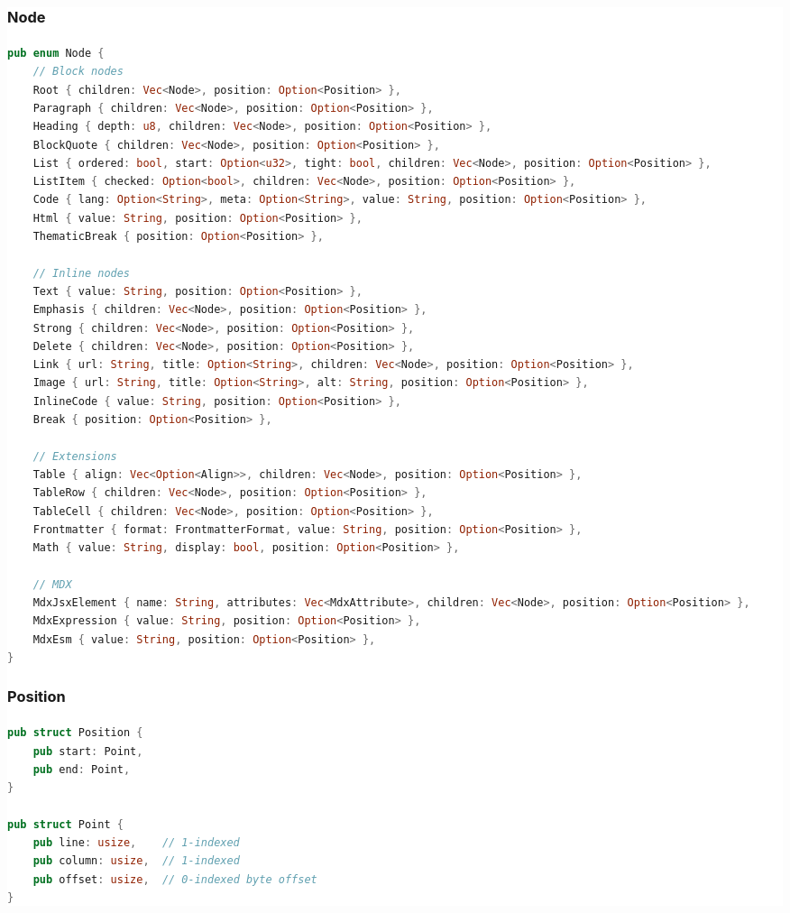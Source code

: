 ### Node
```rust
pub enum Node {
    // Block nodes
    Root { children: Vec<Node>, position: Option<Position> },
    Paragraph { children: Vec<Node>, position: Option<Position> },
    Heading { depth: u8, children: Vec<Node>, position: Option<Position> },
    BlockQuote { children: Vec<Node>, position: Option<Position> },
    List { ordered: bool, start: Option<u32>, tight: bool, children: Vec<Node>, position: Option<Position> },
    ListItem { checked: Option<bool>, children: Vec<Node>, position: Option<Position> },
    Code { lang: Option<String>, meta: Option<String>, value: String, position: Option<Position> },
    Html { value: String, position: Option<Position> },
    ThematicBreak { position: Option<Position> },
    
    // Inline nodes
    Text { value: String, position: Option<Position> },
    Emphasis { children: Vec<Node>, position: Option<Position> },
    Strong { children: Vec<Node>, position: Option<Position> },
    Delete { children: Vec<Node>, position: Option<Position> },
    Link { url: String, title: Option<String>, children: Vec<Node>, position: Option<Position> },
    Image { url: String, title: Option<String>, alt: String, position: Option<Position> },
    InlineCode { value: String, position: Option<Position> },
    Break { position: Option<Position> },
    
    // Extensions
    Table { align: Vec<Option<Align>>, children: Vec<Node>, position: Option<Position> },
    TableRow { children: Vec<Node>, position: Option<Position> },
    TableCell { children: Vec<Node>, position: Option<Position> },
    Frontmatter { format: FrontmatterFormat, value: String, position: Option<Position> },
    Math { value: String, display: bool, position: Option<Position> },
    
    // MDX
    MdxJsxElement { name: String, attributes: Vec<MdxAttribute>, children: Vec<Node>, position: Option<Position> },
    MdxExpression { value: String, position: Option<Position> },
    MdxEsm { value: String, position: Option<Position> },
}
```

### Position
```rust
pub struct Position {
    pub start: Point,
    pub end: Point,
}

pub struct Point {
    pub line: usize,    // 1-indexed
    pub column: usize,  // 1-indexed  
    pub offset: usize,  // 0-indexed byte offset
}
```
